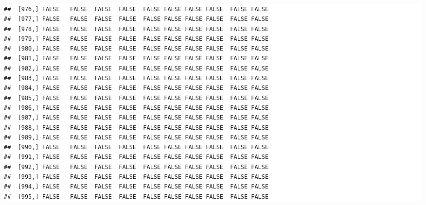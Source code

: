     ##  [976,] FALSE   FALSE  FALSE  FALSE  FALSE FALSE FALSE FALSE  FALSE FALSE
    ##  [977,] FALSE   FALSE  FALSE  FALSE  FALSE FALSE FALSE FALSE  FALSE FALSE
    ##  [978,] FALSE   FALSE  FALSE  FALSE  FALSE FALSE FALSE FALSE  FALSE FALSE
    ##  [979,] FALSE   FALSE  FALSE  FALSE  FALSE FALSE FALSE FALSE  FALSE FALSE
    ##  [980,] FALSE   FALSE  FALSE  FALSE  FALSE FALSE FALSE FALSE  FALSE FALSE
    ##  [981,] FALSE   FALSE  FALSE  FALSE  FALSE FALSE FALSE FALSE  FALSE FALSE
    ##  [982,] FALSE   FALSE  FALSE  FALSE  FALSE FALSE FALSE FALSE  FALSE FALSE
    ##  [983,] FALSE   FALSE  FALSE  FALSE  FALSE FALSE FALSE FALSE  FALSE FALSE
    ##  [984,] FALSE   FALSE  FALSE  FALSE  FALSE FALSE FALSE FALSE  FALSE FALSE
    ##  [985,] FALSE   FALSE  FALSE  FALSE  FALSE FALSE FALSE FALSE  FALSE FALSE
    ##  [986,] FALSE   FALSE  FALSE  FALSE  FALSE FALSE FALSE FALSE  FALSE FALSE
    ##  [987,] FALSE   FALSE  FALSE  FALSE  FALSE FALSE FALSE FALSE  FALSE FALSE
    ##  [988,] FALSE   FALSE  FALSE  FALSE  FALSE FALSE FALSE FALSE  FALSE FALSE
    ##  [989,] FALSE   FALSE  FALSE  FALSE  FALSE FALSE FALSE FALSE  FALSE FALSE
    ##  [990,] FALSE   FALSE  FALSE  FALSE  FALSE FALSE FALSE FALSE  FALSE FALSE
    ##  [991,] FALSE   FALSE  FALSE  FALSE  FALSE FALSE FALSE FALSE  FALSE FALSE
    ##  [992,] FALSE   FALSE  FALSE  FALSE  FALSE FALSE FALSE FALSE  FALSE FALSE
    ##  [993,] FALSE   FALSE  FALSE  FALSE  FALSE FALSE FALSE FALSE  FALSE FALSE
    ##  [994,] FALSE   FALSE  FALSE  FALSE  FALSE FALSE FALSE FALSE  FALSE FALSE
    ##  [995,] FALSE   FALSE  FALSE  FALSE  FALSE FALSE FALSE FALSE  FALSE FALSE